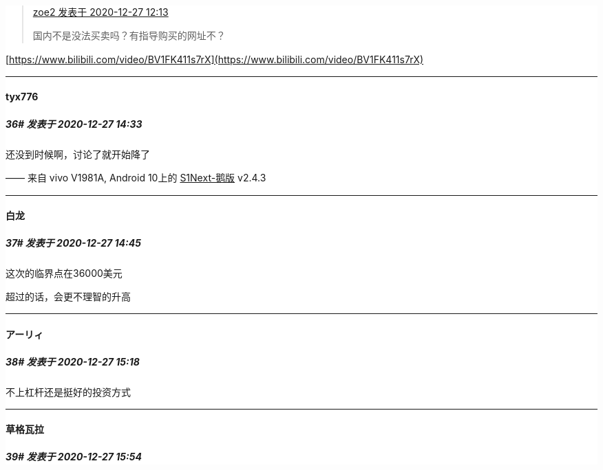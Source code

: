 

<blockquote><a href="httphttps://bbs.saraba1st.com/2b/forum.php?mod=redirect&amp;goto=findpost&amp;pid=49858021&amp;ptid=1979789" target="_blank">zoe2 发表于 2020-12-27 12:13</a>

国内不是没法买卖吗？有指导购买的网址不？</blockquote>
[https://www.bilibili.com/video/BV1FK411s7rX](https://www.bilibili.com/video/BV1FK411s7rX)







*****

####  tyx776  
##### 36#       发表于 2020-12-27 14:33




还没到时候啊，讨论了就开始降了

—— 来自 vivo V1981A, Android 10上的 [S1Next-鹅版](https://github.com/ykrank/S1-Next/releases) v2.4.3







*****

####  白龙  
##### 37#       发表于 2020-12-27 14:45




这次的临界点在36000美元


超过的话，会更不理智的升高







*****

####  アーリィ  
##### 38#       发表于 2020-12-27 15:18




不上杠杆还是挺好的投资方式







*****

####  草格瓦拉  
##### 39#       发表于 2020-12-27 15:54
